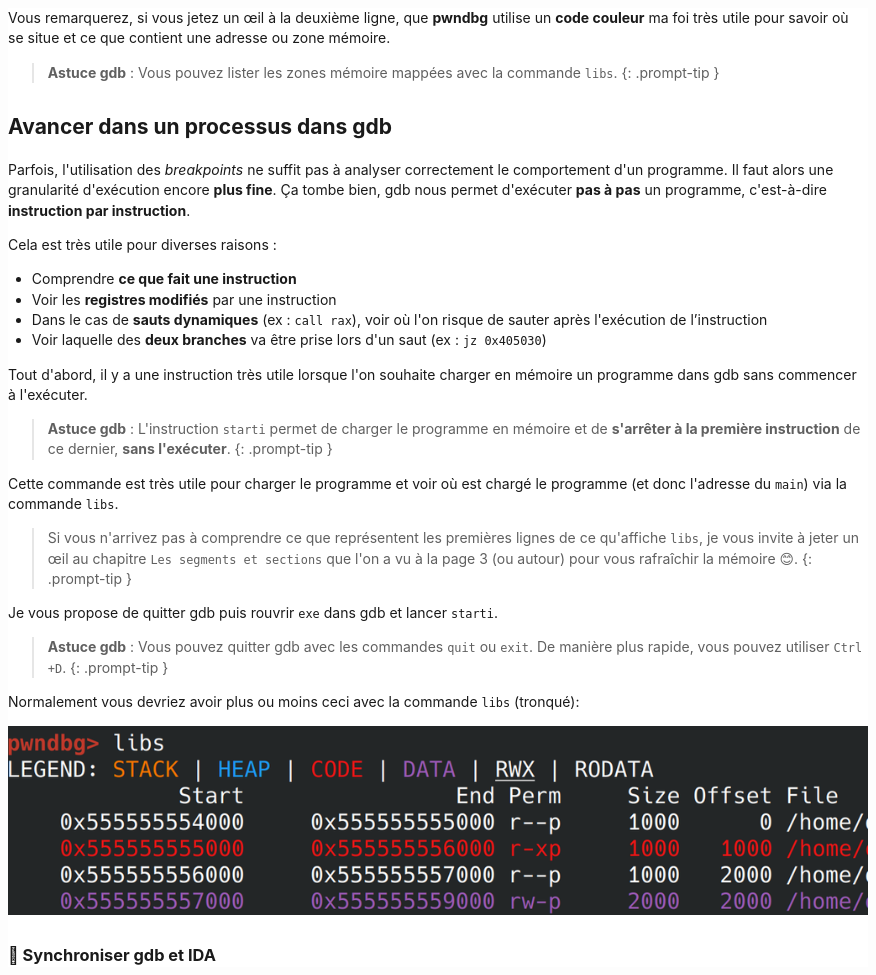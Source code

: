 Vous remarquerez, si vous jetez un œil à la deuxième ligne, que **pwndbg** utilise un **code couleur** ma foi très utile pour savoir où se situe et ce que contient une adresse ou zone mémoire.

> **Astuce gdb** : Vous pouvez lister les zones mémoire mappées avec la commande `libs`.
{: .prompt-tip }

## Avancer dans un processus dans gdb

Parfois, l'utilisation des *breakpoints* ne suffit pas à analyser correctement le comportement d'un programme. Il faut alors une granularité d'exécution encore **plus fine**. Ça tombe bien, gdb nous permet d'exécuter **pas à pas** un programme, c'est-à-dire **instruction par instruction**.

Cela est très utile pour diverses raisons :

- Comprendre **ce que fait une instruction**
- Voir les **registres modifiés** par une instruction
- Dans le cas de **sauts dynamiques** (ex : `call rax`), voir où l'on risque de sauter après l'exécution de l’instruction
- Voir laquelle des **deux branches** va être prise lors d'un saut (ex : `jz 0x405030`)

Tout d'abord, il y a une instruction très utile lorsque l'on souhaite charger en mémoire un programme dans gdb sans commencer à l'exécuter.

> **Astuce gdb** : L'instruction `starti` permet de charger le programme en mémoire et de **s'arrêter à la première instruction** de ce dernier, **sans l'exécuter**.
{: .prompt-tip }

Cette commande est très utile pour charger le programme et voir où est chargé le programme (et donc l'adresse du `main`) via la commande `libs`.

> Si vous n'arrivez pas à comprendre ce que représentent les premières lignes de ce qu'affiche `libs`, je vous invite à jeter un œil au chapitre `Les segments et sections` que l'on a vu à la page 3 (ou autour) pour vous rafraîchir la mémoire 😊. 
{: .prompt-tip }

Je vous propose de quitter gdb puis rouvrir `exe` dans gdb et lancer `starti`.

> **Astuce gdb** : Vous pouvez quitter gdb avec les commandes `quit` ou `exit`. De manière plus rapide, vous pouvez utiliser `Ctrl+D`.
{: .prompt-tip }

Normalement vous devriez avoir plus ou moins ceci avec la commande `libs` (tronqué):

![](/assets/images/introduction_au_reverse/libs_out.png)

### 🔄 Synchroniser gdb et IDA
